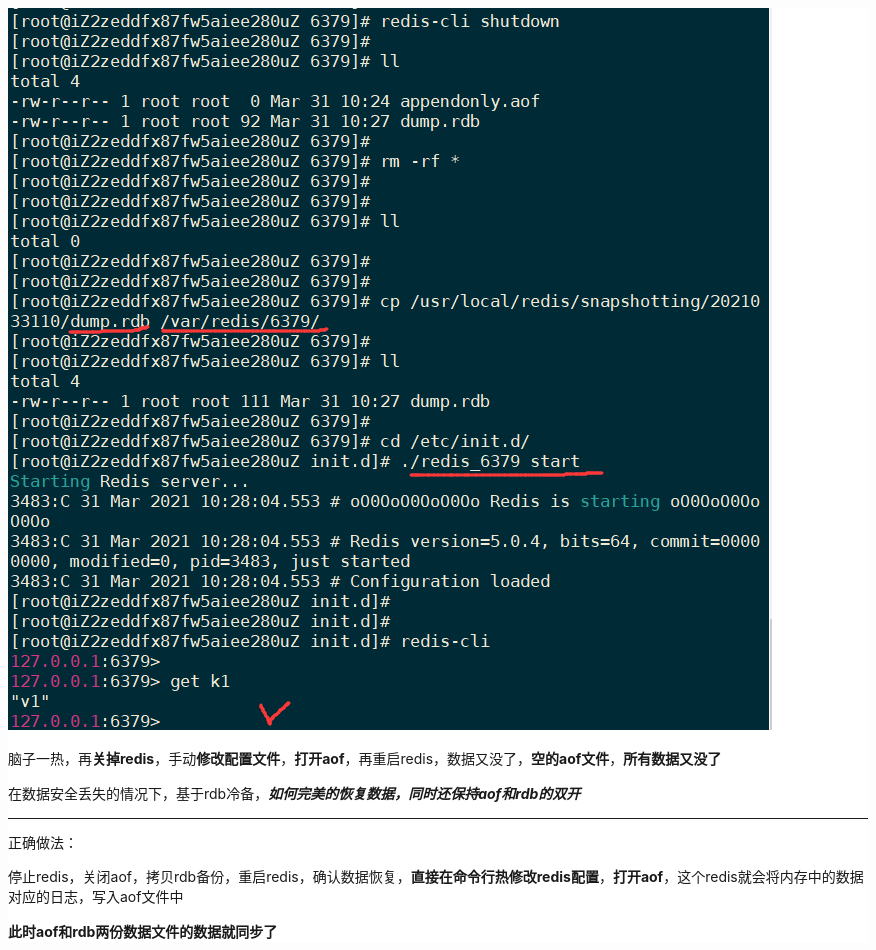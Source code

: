  ![image-20210331102932151](../picture/%E5%9F%BA%E4%BA%8ERedis%E7%9A%84%E9%AB%98%E5%B9%B6%E5%8F%91%E9%A2%84%E7%BA%A6%E6%8A%A2%E8%B4%AD%E7%B3%BB%E7%BB%9F/image-20210331102932151.png)



脑子一热，再**关掉redis**，手动**修改配置文件**，**打开aof**，再重启redis，数据又没了，**空的aof文件**，**所有数据又没了**

在数据安全丢失的情况下，基于rdb冷备，***如何完美的恢复数据，同时还保持aof和rdb的双开***



----

正确做法：

停止redis，关闭aof，拷贝rdb备份，重启redis，确认数据恢复，**直接在命令行热修改redis配置**，**打开aof**，这个redis就会将内存中的数据对应的日志，写入aof文件中



**此时aof和rdb两份数据文件的数据就同步了**

